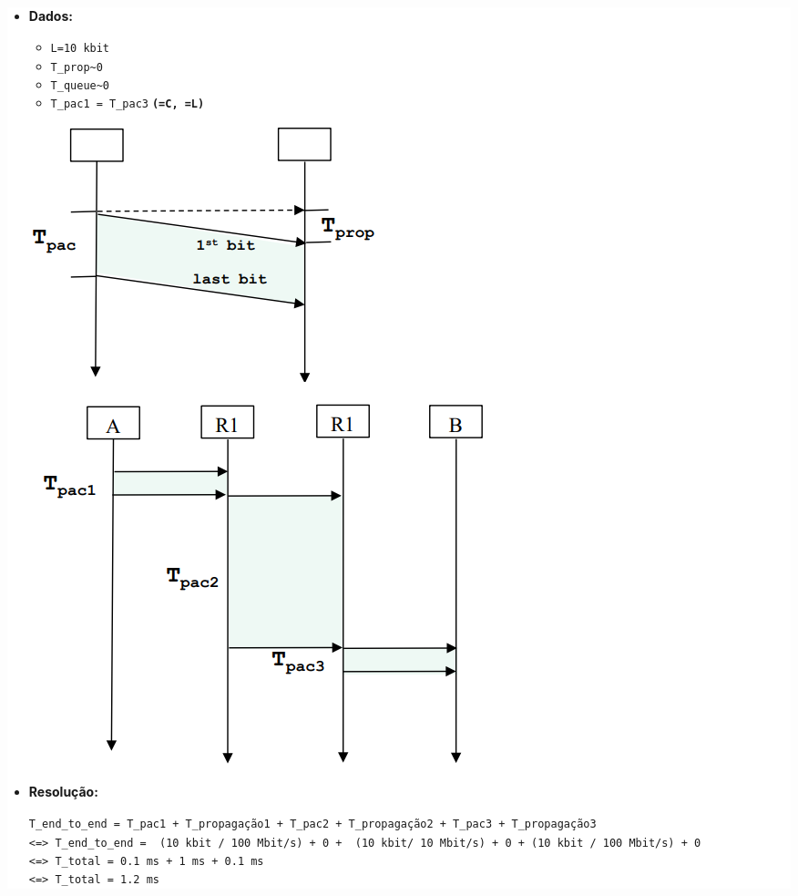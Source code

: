 - **Dados:** 
    - `L=10 kbit`
    - `T_prop~0`
    - `T_queue~0`
    - `T_pac1 = T_pac3` **`(=C, =L)`**

    ![alt text](images/intro_images/image-6.png)

    ![alt text](images/intro_images/image-7.png)
    

- **Resolução:**
    ```
    T_end_to_end = T_pac1 + T_propagação1 + T_pac2 + T_propagação2 + T_pac3 + T_propagação3
    <=> T_end_to_end =  (10 kbit / 100 Mbit/s) + 0 +  (10 kbit/ 10 Mbit/s) + 0 + (10 kbit / 100 Mbit/s) + 0
    <=> T_total = 0.1 ms + 1 ms + 0.1 ms
    <=> T_total = 1.2 ms
    ```
 